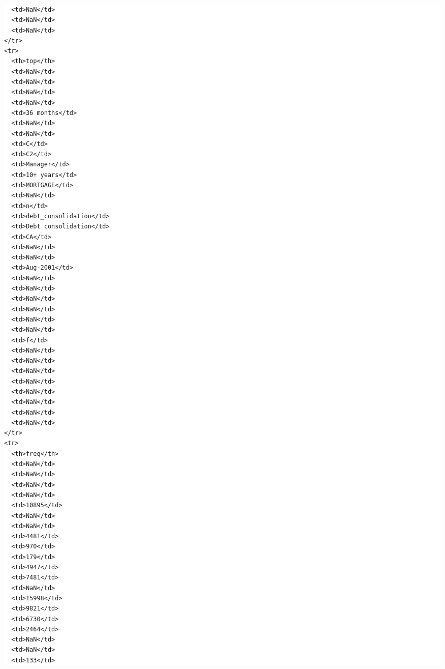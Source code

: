       <td>NaN</td>
      <td>NaN</td>
      <td>NaN</td>
    </tr>
    <tr>
      <th>top</th>
      <td>NaN</td>
      <td>NaN</td>
      <td>NaN</td>
      <td>NaN</td>
      <td>36 months</td>
      <td>NaN</td>
      <td>NaN</td>
      <td>C</td>
      <td>C2</td>
      <td>Manager</td>
      <td>10+ years</td>
      <td>MORTGAGE</td>
      <td>NaN</td>
      <td>n</td>
      <td>debt_consolidation</td>
      <td>Debt consolidation</td>
      <td>CA</td>
      <td>NaN</td>
      <td>NaN</td>
      <td>Aug-2001</td>
      <td>NaN</td>
      <td>NaN</td>
      <td>NaN</td>
      <td>NaN</td>
      <td>NaN</td>
      <td>NaN</td>
      <td>f</td>
      <td>NaN</td>
      <td>NaN</td>
      <td>NaN</td>
      <td>NaN</td>
      <td>NaN</td>
      <td>NaN</td>
      <td>NaN</td>
      <td>NaN</td>
    </tr>
    <tr>
      <th>freq</th>
      <td>NaN</td>
      <td>NaN</td>
      <td>NaN</td>
      <td>NaN</td>
      <td>10895</td>
      <td>NaN</td>
      <td>NaN</td>
      <td>4481</td>
      <td>970</td>
      <td>179</td>
      <td>4947</td>
      <td>7481</td>
      <td>NaN</td>
      <td>15998</td>
      <td>9821</td>
      <td>6730</td>
      <td>2464</td>
      <td>NaN</td>
      <td>NaN</td>
      <td>133</td>
